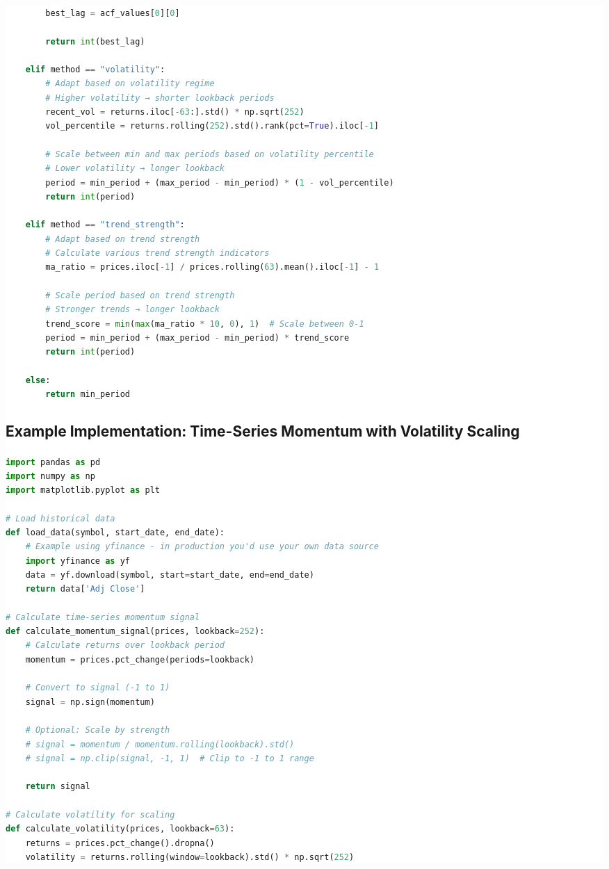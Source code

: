 ```python
        best_lag = acf_values[0][0]
        
        return int(best_lag)
        
    elif method == "volatility":
        # Adapt based on volatility regime
        # Higher volatility → shorter lookback periods
        recent_vol = returns.iloc[-63:].std() * np.sqrt(252)
        vol_percentile = returns.rolling(252).std().rank(pct=True).iloc[-1]
        
        # Scale between min and max periods based on volatility percentile
        # Lower volatility → longer lookback
        period = min_period + (max_period - min_period) * (1 - vol_percentile)
        return int(period)
        
    elif method == "trend_strength":
        # Adapt based on trend strength
        # Calculate various trend strength indicators
        ma_ratio = prices.iloc[-1] / prices.rolling(63).mean().iloc[-1] - 1
        
        # Scale period based on trend strength
        # Stronger trends → longer lookback
        trend_score = min(max(ma_ratio * 10, 0), 1)  # Scale between 0-1
        period = min_period + (max_period - min_period) * trend_score
        return int(period)
        
    else:
        return min_period
```

## Example Implementation: Time-Series Momentum with Volatility Scaling

```python
import pandas as pd
import numpy as np
import matplotlib.pyplot as plt

# Load historical data
def load_data(symbol, start_date, end_date):
    # Example using yfinance - in production you'd use your own data source
    import yfinance as yf
    data = yf.download(symbol, start=start_date, end=end_date)
    return data['Adj Close']

# Calculate time-series momentum signal
def calculate_momentum_signal(prices, lookback=252):
    # Calculate returns over lookback period
    momentum = prices.pct_change(periods=lookback)
    
    # Convert to signal (-1 to 1)
    signal = np.sign(momentum)
    
    # Optional: Scale by strength
    # signal = momentum / momentum.rolling(lookback).std()
    # signal = np.clip(signal, -1, 1)  # Clip to -1 to 1 range
    
    return signal

# Calculate volatility for scaling
def calculate_volatility(prices, lookback=63):
    returns = prices.pct_change().dropna()
    volatility = returns.rolling(window=lookback).std() * np.sqrt(252)
```